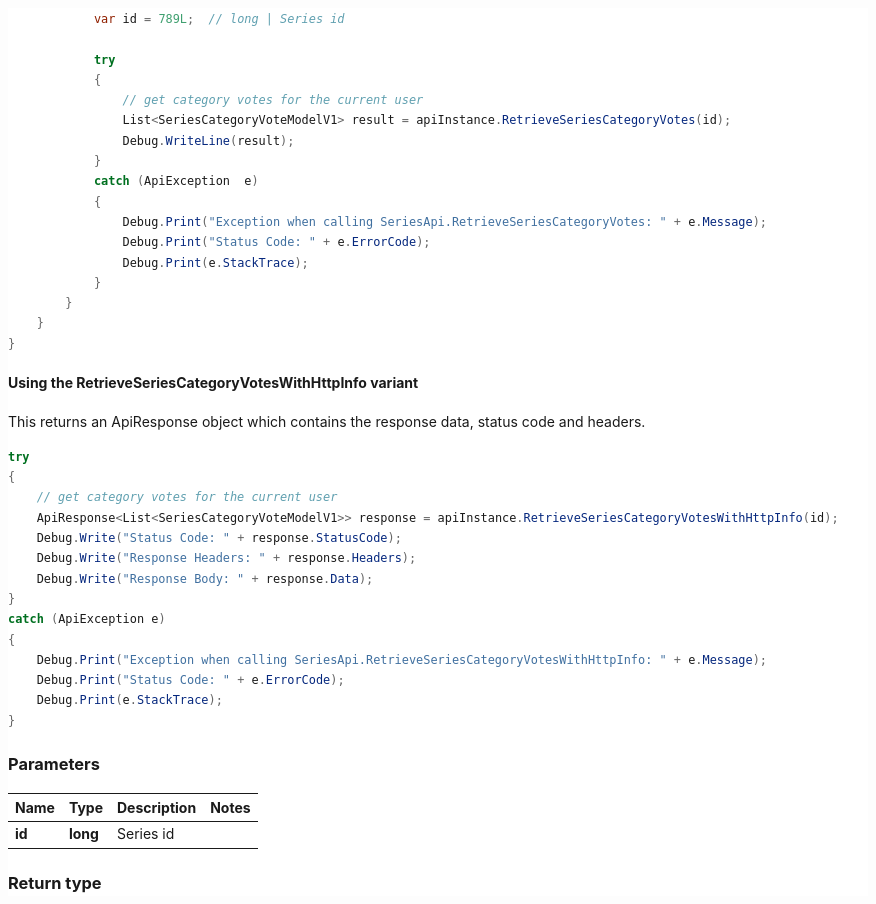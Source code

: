 ```csharp
            var id = 789L;  // long | Series id

            try
            {
                // get category votes for the current user
                List<SeriesCategoryVoteModelV1> result = apiInstance.RetrieveSeriesCategoryVotes(id);
                Debug.WriteLine(result);
            }
            catch (ApiException  e)
            {
                Debug.Print("Exception when calling SeriesApi.RetrieveSeriesCategoryVotes: " + e.Message);
                Debug.Print("Status Code: " + e.ErrorCode);
                Debug.Print(e.StackTrace);
            }
        }
    }
}
```

#### Using the RetrieveSeriesCategoryVotesWithHttpInfo variant
This returns an ApiResponse object which contains the response data, status code and headers.

```csharp
try
{
    // get category votes for the current user
    ApiResponse<List<SeriesCategoryVoteModelV1>> response = apiInstance.RetrieveSeriesCategoryVotesWithHttpInfo(id);
    Debug.Write("Status Code: " + response.StatusCode);
    Debug.Write("Response Headers: " + response.Headers);
    Debug.Write("Response Body: " + response.Data);
}
catch (ApiException e)
{
    Debug.Print("Exception when calling SeriesApi.RetrieveSeriesCategoryVotesWithHttpInfo: " + e.Message);
    Debug.Print("Status Code: " + e.ErrorCode);
    Debug.Print(e.StackTrace);
}
```

### Parameters

| Name | Type | Description | Notes |
|------|------|-------------|-------|
| **id** | **long** | Series id |  |

### Return type
